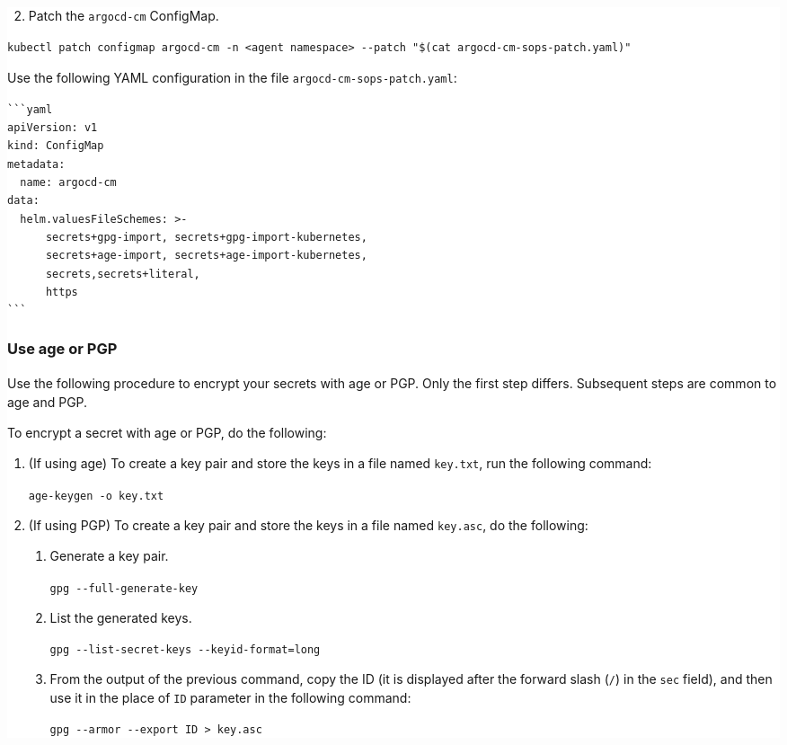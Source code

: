 
2. Patch the `argocd-cm` ConfigMap.

  ```
  kubectl patch configmap argocd-cm -n <agent namespace> --patch "$(cat argocd-cm-sops-patch.yaml)"
  ```

  Use the following YAML configuration in the file `argocd-cm-sops-patch.yaml`:

    ```yaml
    apiVersion: v1
    kind: ConfigMap
    metadata:
      name: argocd-cm
    data:
      helm.valuesFileSchemes: >-
          secrets+gpg-import, secrets+gpg-import-kubernetes,
          secrets+age-import, secrets+age-import-kubernetes,
          secrets,secrets+literal,
          https
    ```

### Use age or PGP

Use the following procedure to encrypt your secrets with age or PGP. Only the first step differs. Subsequent steps are common to age and PGP.

To encrypt a secret with age or PGP, do the following:

1. (If using age) To create a key pair and store the keys in a file named `key.txt`, run the following command: 
  
    ```
    age-keygen -o key.txt
    ``` 

2. (If using PGP) To create a key pair and store the keys in a file named `key.asc`, do the following: 

    1. Generate a key pair.

        ```
        gpg --full-generate-key
        ```
      
    2. List the generated keys.
        
        ```
        gpg --list-secret-keys --keyid-format=long
        ```
    
    3. From the output of the previous command, copy the ID (it is displayed after the forward slash (`/`) in the `sec` field), and then use it in the place of `ID` parameter in the following command:

        ```
        gpg --armor --export ID > key.asc
        ```
